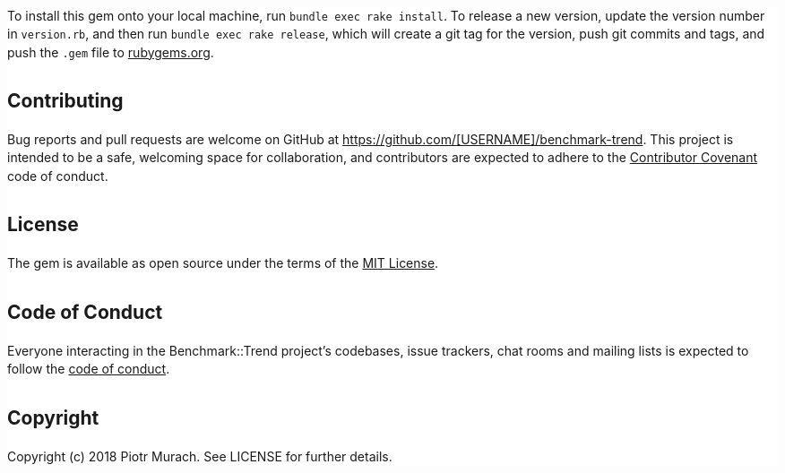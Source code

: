 To install this gem onto your local machine, run `bundle exec rake install`. To release a new version, update the version number in `version.rb`, and then run `bundle exec rake release`, which will create a git tag for the version, push git commits and tags, and push the `.gem` file to [rubygems.org](https://rubygems.org).

## Contributing

Bug reports and pull requests are welcome on GitHub at https://github.com/[USERNAME]/benchmark-trend. This project is intended to be a safe, welcoming space for collaboration, and contributors are expected to adhere to the [Contributor Covenant](http://contributor-covenant.org) code of conduct.

## License

The gem is available as open source under the terms of the [MIT License](https://opensource.org/licenses/MIT).

## Code of Conduct

Everyone interacting in the Benchmark::Trend project’s codebases, issue trackers, chat rooms and mailing lists is expected to follow the [code of conduct](https://github.com/piotrmurach/benchmark-trend/blob/master/CODE_OF_CONDUCT.md).

## Copyright

Copyright (c) 2018 Piotr Murach. See LICENSE for further details.


[gem]: http://badge.fury.io/rb/benchmark-trend
[travis]: http://travis-ci.org/piotrmurach/benchmark-trend
[appveyor]: https://ci.appveyor.com/project/piotrmurach/benchmark-trend
[codeclimate]: https://codeclimate.com/github/piotrmurach/benchmark-trend/maintainability
[coverage]: https://coveralls.io/github/piotrmurach/benchmark-trend?branch=master
[inchpages]: http://inch-ci.org/github/piotrmurach/benchmark-trend